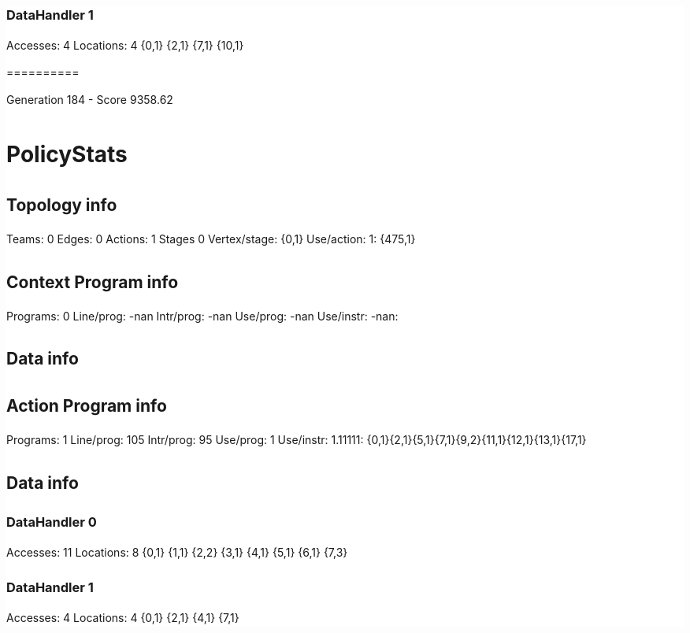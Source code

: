 ### DataHandler 1
Accesses:	4
Locations:	4
{0,1} {2,1} {7,1} {10,1} 


==========

Generation 184 - Score 9358.62

# PolicyStats
## Topology info
Teams:		0
Edges:		0
Actions:	1
Stages		0
Vertex/stage:	{0,1} 
Use/action:	1: {475,1} 

## Context Program info
Programs:	0
Line/prog:	-nan
Intr/prog:	-nan
Use/prog:	-nan
Use/instr:	-nan: 

## Data info


## Action Program info
Programs:	1
Line/prog:	105
Intr/prog:	95
Use/prog:	1
Use/instr:	1.11111: {0,1}{2,1}{5,1}{7,1}{9,2}{11,1}{12,1}{13,1}{17,1}

## Data info

### DataHandler 0
Accesses:	11
Locations:	8
{0,1} {1,1} {2,2} {3,1} {4,1} {5,1} {6,1} {7,3} 

### DataHandler 1
Accesses:	4
Locations:	4
{0,1} {2,1} {4,1} {7,1} 
